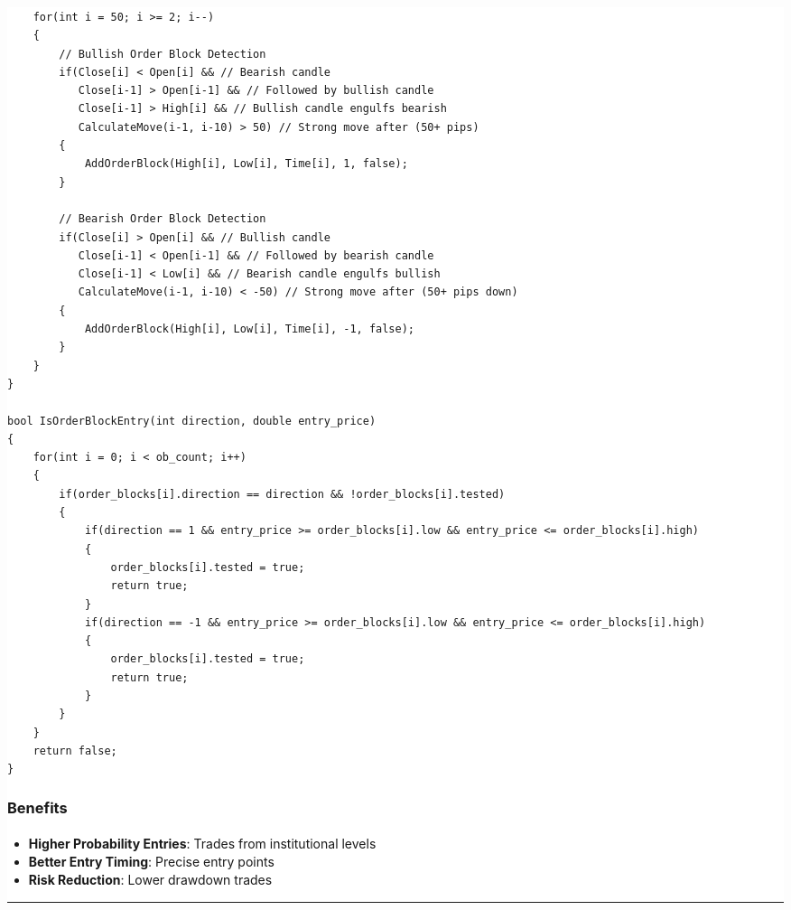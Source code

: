 ```mql4
    for(int i = 50; i >= 2; i--)
    {
        // Bullish Order Block Detection
        if(Close[i] < Open[i] && // Bearish candle
           Close[i-1] > Open[i-1] && // Followed by bullish candle
           Close[i-1] > High[i] && // Bullish candle engulfs bearish
           CalculateMove(i-1, i-10) > 50) // Strong move after (50+ pips)
        {
            AddOrderBlock(High[i], Low[i], Time[i], 1, false);
        }

        // Bearish Order Block Detection
        if(Close[i] > Open[i] && // Bullish candle
           Close[i-1] < Open[i-1] && // Followed by bearish candle
           Close[i-1] < Low[i] && // Bearish candle engulfs bullish
           CalculateMove(i-1, i-10) < -50) // Strong move after (50+ pips down)
        {
            AddOrderBlock(High[i], Low[i], Time[i], -1, false);
        }
    }
}

bool IsOrderBlockEntry(int direction, double entry_price)
{
    for(int i = 0; i < ob_count; i++)
    {
        if(order_blocks[i].direction == direction && !order_blocks[i].tested)
        {
            if(direction == 1 && entry_price >= order_blocks[i].low && entry_price <= order_blocks[i].high)
            {
                order_blocks[i].tested = true;
                return true;
            }
            if(direction == -1 && entry_price >= order_blocks[i].low && entry_price <= order_blocks[i].high)
            {
                order_blocks[i].tested = true;
                return true;
            }
        }
    }
    return false;
}
```

### Benefits
- **Higher Probability Entries**: Trades from institutional levels
- **Better Entry Timing**: Precise entry points
- **Risk Reduction**: Lower drawdown trades

---